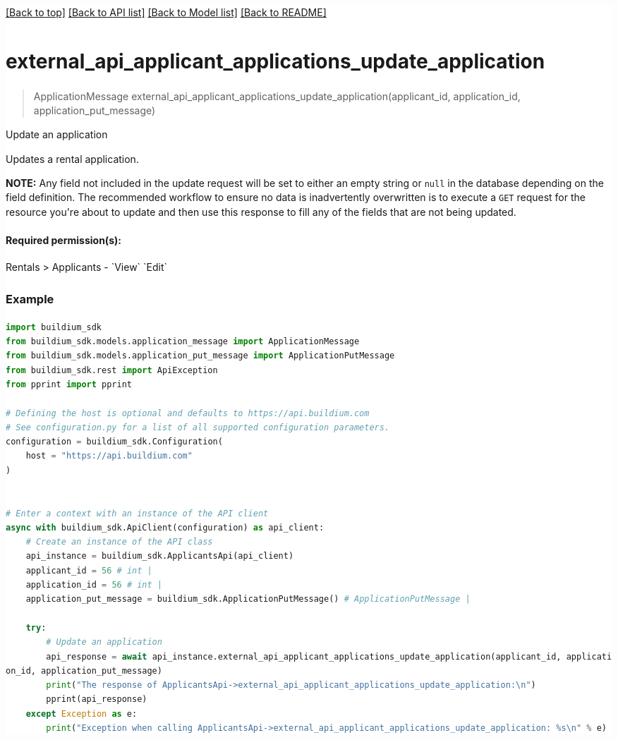 [[Back to top]](#) [[Back to API list]](../README.md#documentation-for-api-endpoints) [[Back to Model list]](../README.md#documentation-for-models) [[Back to README]](../README.md)

# **external_api_applicant_applications_update_application**
> ApplicationMessage external_api_applicant_applications_update_application(applicant_id, application_id, application_put_message)

Update an application

Updates a rental application.
            

<strong>NOTE:</strong> Any field not included in the update request will be set to either an empty string or `null` in the database depending on the field definition. 
The recommended workflow to ensure no data is inadvertently overwritten is to execute a `GET` request for the resource you're about to update and then use this response to fill any of the fields that are not being updated.
            

<h4>Required permission(s):</h4><span class="permissionBlock">Rentals > Applicants</span> - `View` `Edit`

### Example


```python
import buildium_sdk
from buildium_sdk.models.application_message import ApplicationMessage
from buildium_sdk.models.application_put_message import ApplicationPutMessage
from buildium_sdk.rest import ApiException
from pprint import pprint

# Defining the host is optional and defaults to https://api.buildium.com
# See configuration.py for a list of all supported configuration parameters.
configuration = buildium_sdk.Configuration(
    host = "https://api.buildium.com"
)


# Enter a context with an instance of the API client
async with buildium_sdk.ApiClient(configuration) as api_client:
    # Create an instance of the API class
    api_instance = buildium_sdk.ApplicantsApi(api_client)
    applicant_id = 56 # int | 
    application_id = 56 # int | 
    application_put_message = buildium_sdk.ApplicationPutMessage() # ApplicationPutMessage | 

    try:
        # Update an application
        api_response = await api_instance.external_api_applicant_applications_update_application(applicant_id, application_id, application_put_message)
        print("The response of ApplicantsApi->external_api_applicant_applications_update_application:\n")
        pprint(api_response)
    except Exception as e:
        print("Exception when calling ApplicantsApi->external_api_applicant_applications_update_application: %s\n" % e)
```
